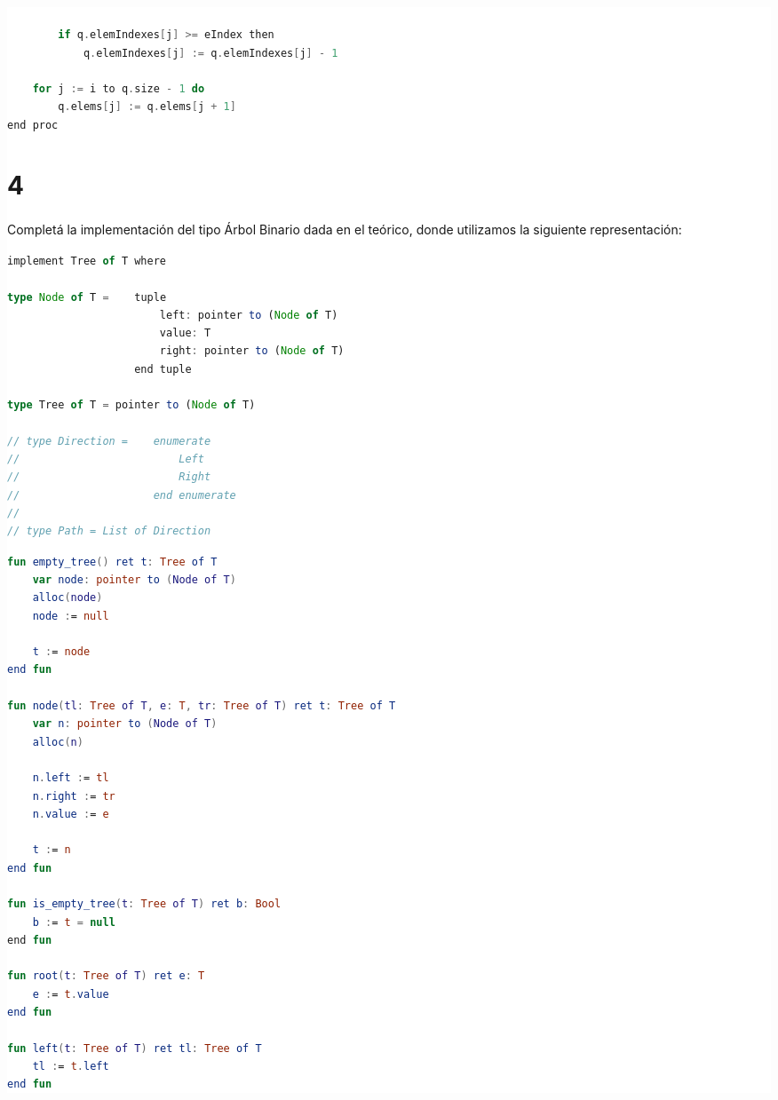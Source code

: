 ```kotlin

        if q.elemIndexes[j] >= eIndex then
            q.elemIndexes[j] := q.elemIndexes[j] - 1

    for j := i to q.size - 1 do
        q.elems[j] := q.elems[j + 1]
end proc
```

# 4
Completá la implementación del tipo Árbol Binario dada en el teórico, donde utilizamos la siguiente representación:

```ts
implement Tree of T where

type Node of T =    tuple
                        left: pointer to (Node of T)
                        value: T
                        right: pointer to (Node of T)
                    end tuple

type Tree of T = pointer to (Node of T)

// type Direction =    enumerate
//                         Left
//                         Right
//                     end enumerate
//
// type Path = List of Direction
```

```kotlin
fun empty_tree() ret t: Tree of T
    var node: pointer to (Node of T)
    alloc(node)
    node := null

    t := node
end fun

fun node(tl: Tree of T, e: T, tr: Tree of T) ret t: Tree of T
    var n: pointer to (Node of T)
    alloc(n)

    n.left := tl
    n.right := tr
    n.value := e

    t := n
end fun

fun is_empty_tree(t: Tree of T) ret b: Bool
    b := t = null
end fun

fun root(t: Tree of T) ret e: T
    e := t.value
end fun

fun left(t: Tree of T) ret tl: Tree of T
    tl := t.left
end fun
```